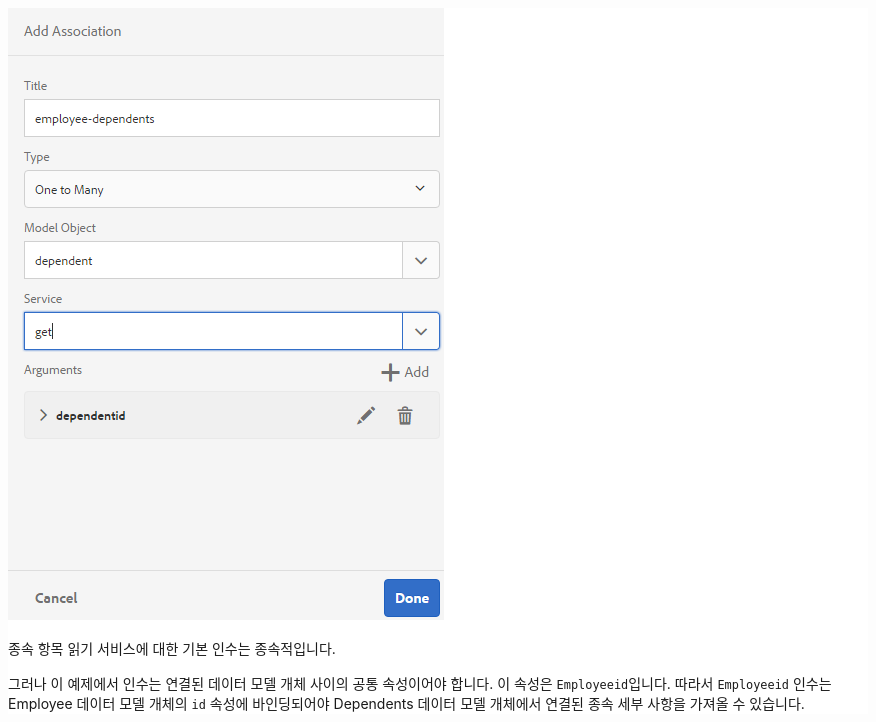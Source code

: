    ![add-association-example](assets/add-association-example.png)

   종속 항목 읽기 서비스에 대한 기본 인수는 종속적입니다.

   그러나 이 예제에서 인수는 연결된 데이터 모델 개체 사이의 공통 속성이어야 합니다. 이 속성은 `Employeeid`입니다. 따라서 `Employeeid` 인수는 Employee 데이터 모델 개체의 `id` 속성에 바인딩되어야 Dependents 데이터 모델 개체에서 연결된 종속 세부 사항을 가져올 수 있습니다.
